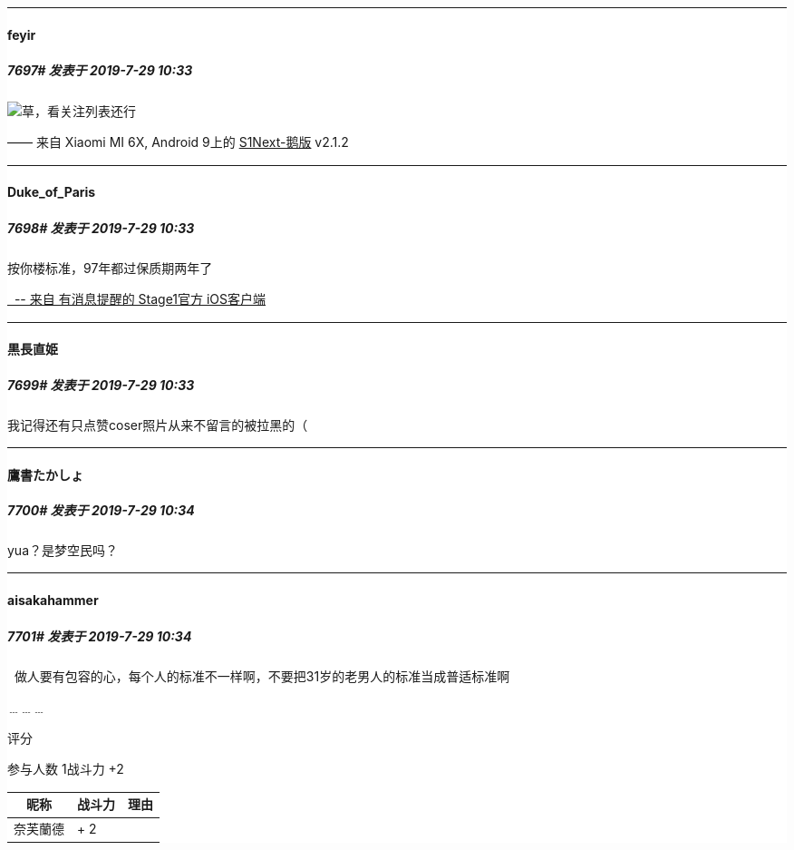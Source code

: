
-----

####  feyir  
##### 7697#       发表于 2019-7-29 10:33


<img src="https://static.saraba1st.com/image/smiley/face2017/068.png" referrerpolicy="no-referrer">草，看关注列表还行

—— 来自 Xiaomi MI 6X, Android 9上的 [S1Next-鹅版](https://github.com/ykrank/S1-Next/releases) v2.1.2


-----

####  Duke_of_Paris  
##### 7698#       发表于 2019-7-29 10:33


按你楼标准，97年都过保质期两年了

[  -- 来自 有消息提醒的 Stage1官方 iOS客户端](https://itunes.apple.com/fi/app/saraba1st/id1221237470?mt=8)


-----

####  黒長直姫  
##### 7699#       发表于 2019-7-29 10:33


我记得还有只点赞coser照片从来不留言的被拉黑的（


-----

####  鷹書たかしょ  
##### 7700#       发表于 2019-7-29 10:34


yua？是梦空民吗？


-----

####  aisakahammer  
##### 7701#       发表于 2019-7-29 10:34


  做人要有包容的心，每个人的标准不一样啊，不要把31岁的老男人的标准当成普适标准啊


﹍﹍﹍

评分


 参与人数 1战斗力 +2

|昵称|战斗力|理由|
|----|---|---|
| 奈芙蘭德| + 2||
